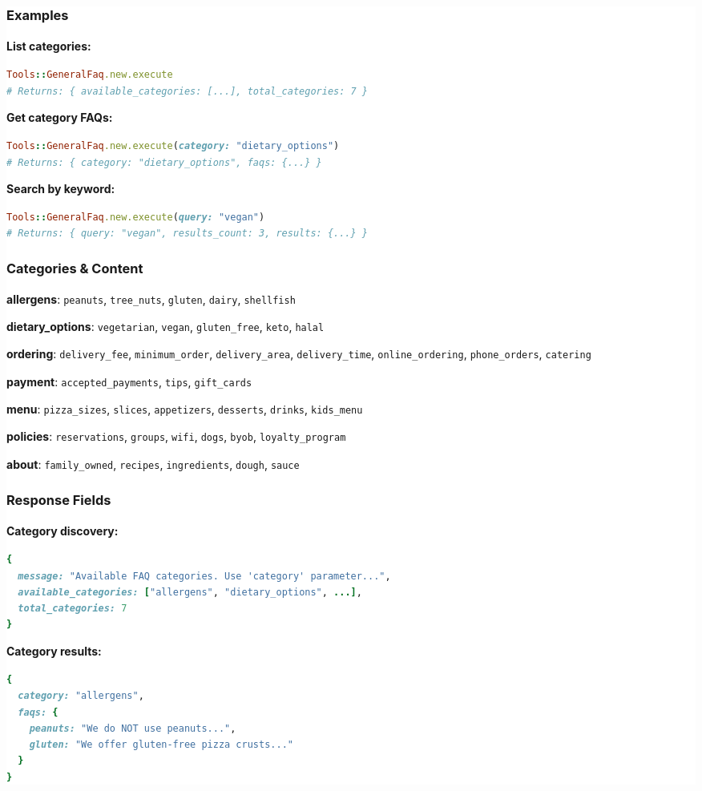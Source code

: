 ### Examples

**List categories:**
```ruby
Tools::GeneralFaq.new.execute
# Returns: { available_categories: [...], total_categories: 7 }
```

**Get category FAQs:**
```ruby
Tools::GeneralFaq.new.execute(category: "dietary_options")
# Returns: { category: "dietary_options", faqs: {...} }
```

**Search by keyword:**
```ruby
Tools::GeneralFaq.new.execute(query: "vegan")
# Returns: { query: "vegan", results_count: 3, results: {...} }
```

### Categories & Content

**allergens**: `peanuts`, `tree_nuts`, `gluten`, `dairy`, `shellfish`

**dietary_options**: `vegetarian`, `vegan`, `gluten_free`, `keto`, `halal`

**ordering**: `delivery_fee`, `minimum_order`, `delivery_area`, `delivery_time`, `online_ordering`, `phone_orders`, `catering`

**payment**: `accepted_payments`, `tips`, `gift_cards`

**menu**: `pizza_sizes`, `slices`, `appetizers`, `desserts`, `drinks`, `kids_menu`

**policies**: `reservations`, `groups`, `wifi`, `dogs`, `byob`, `loyalty_program`

**about**: `family_owned`, `recipes`, `ingredients`, `dough`, `sauce`

### Response Fields

**Category discovery:**
```ruby
{
  message: "Available FAQ categories. Use 'category' parameter...",
  available_categories: ["allergens", "dietary_options", ...],
  total_categories: 7
}
```

**Category results:**
```ruby
{
  category: "allergens",
  faqs: {
    peanuts: "We do NOT use peanuts...",
    gluten: "We offer gluten-free pizza crusts..."
  }
}
```
